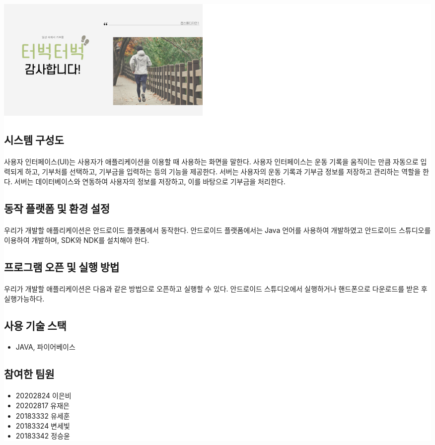 <img src="./PPT/012.png" style="width:400px"></img>


## 시스템 구성도
사용자 인터페이스(UI)는 사용자가 애플리케이션을 이용할 때 사용하는 화면을 말한다. 사용자 인터페이스는 운동 기록을 움직이는 만큼 자동으로 입력되게 하고, 기부처를 선택하고, 기부금을 입력하는 등의 기능을 제공한다.
서버는 사용자의 운동 기록과 기부금 정보를 저장하고 관리하는 역할을 한다. 서버는 데이터베이스와 연동하여 사용자의 정보를 저장하고, 이를 바탕으로 기부금을 처리한다.

## 동작 플랫폼 및 환경 설정
우리가 개발할 애플리케이션은 안드로이드 플랫폼에서 동작한다.
안드로이드 플랫폼에서는 Java 언어를 사용하여 개발하였고 안드로이드 스튜디오를 이용하여 개발하며, SDK와 NDK를 설치해야 한다.

## 프로그램 오픈 및 실행 방법
우리가 개발할 애플리케이션은 다음과 같은 방법으로 오픈하고 실행할 수 있다.
안드로이드 스튜디오에서 실행하거나 핸드폰으로 다운로드를 받은 후 실행가능하다.

## 사용 기술 스택
- JAVA, 파이어베이스

## 참여한 팀원
- 20202824 이은비
- 20202817 유재은
- 20183332 유세훈
- 20183324 변세빛
- 20183342 정승윤